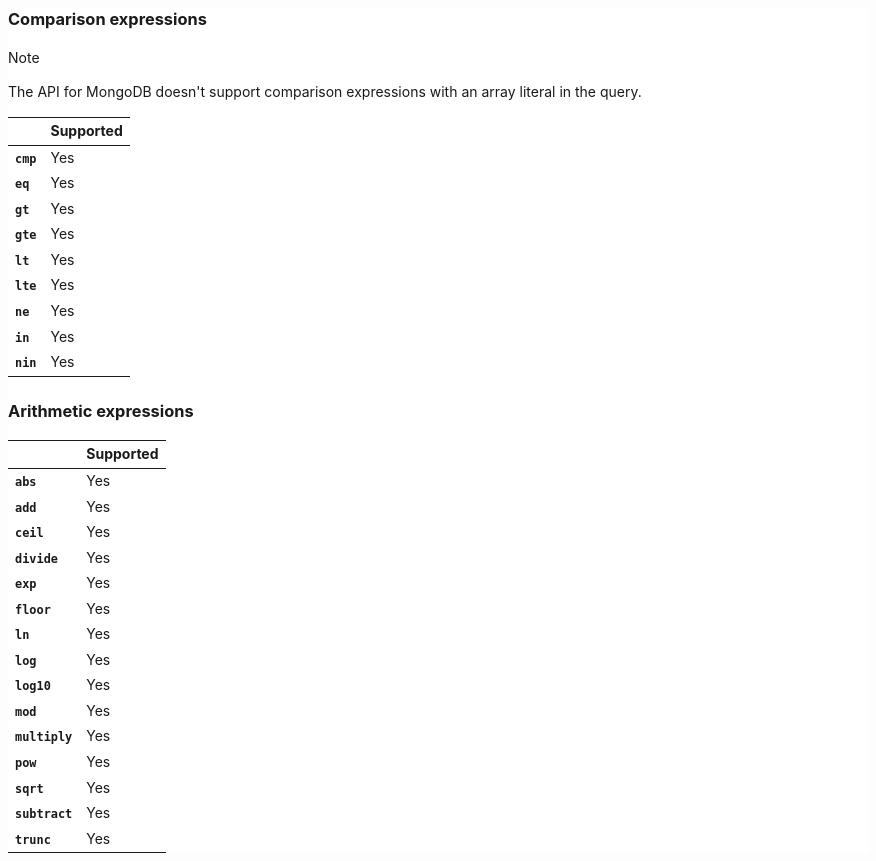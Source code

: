### Comparison expressions

> [!NOTE]
> The API for MongoDB doesn't support comparison expressions with an array literal in the query.

| | Supported |
| --- | --- |
| **`cmp`** | Yes |
| **`eq`** | Yes |
| **`gt`** | Yes |
| **`gte`** | Yes |
| **`lt`** | Yes |
| **`lte`** | Yes |
| **`ne`** | Yes |
| **`in`** | Yes |
| **`nin`** | Yes |

### Arithmetic expressions

| | Supported |
| --- | --- |
| **`abs`** | Yes |
| **`add`** | Yes |
| **`ceil`** | Yes |
| **`divide`** | Yes |
| **`exp`** | Yes |
| **`floor`** | Yes |
| **`ln`** | Yes |
| **`log`** | Yes |
| **`log10`** | Yes |
| **`mod`** | Yes |
| **`multiply`** | Yes |
| **`pow`** | Yes |
| **`sqrt`** | Yes |
| **`subtract`** | Yes |
| **`trunc`** | Yes |
